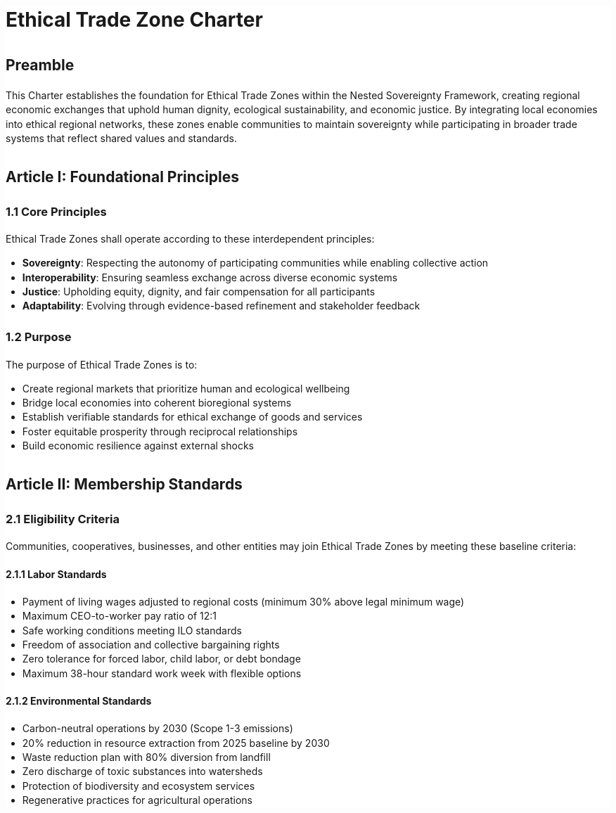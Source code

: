 # Ethical Trade Zone Charter

## Preamble
This Charter establishes the foundation for Ethical Trade Zones within the Nested Sovereignty Framework, creating regional economic exchanges that uphold human dignity, ecological sustainability, and economic justice. By integrating local economies into ethical regional networks, these zones enable communities to maintain sovereignty while participating in broader trade systems that reflect shared values and standards.

## Article I: Foundational Principles

### 1.1 Core Principles
Ethical Trade Zones shall operate according to these interdependent principles:
- **Sovereignty**: Respecting the autonomy of participating communities while enabling collective action
- **Interoperability**: Ensuring seamless exchange across diverse economic systems
- **Justice**: Upholding equity, dignity, and fair compensation for all participants
- **Adaptability**: Evolving through evidence-based refinement and stakeholder feedback

### 1.2 Purpose
The purpose of Ethical Trade Zones is to:
- Create regional markets that prioritize human and ecological wellbeing
- Bridge local economies into coherent bioregional systems
- Establish verifiable standards for ethical exchange of goods and services
- Foster equitable prosperity through reciprocal relationships
- Build economic resilience against external shocks

## Article II: Membership Standards

### 2.1 Eligibility Criteria
Communities, cooperatives, businesses, and other entities may join Ethical Trade Zones by meeting these baseline criteria:

#### 2.1.1 Labor Standards
- Payment of living wages adjusted to regional costs (minimum 30% above legal minimum wage)
- Maximum CEO-to-worker pay ratio of 12:1 
- Safe working conditions meeting ILO standards
- Freedom of association and collective bargaining rights
- Zero tolerance for forced labor, child labor, or debt bondage
- Maximum 38-hour standard work week with flexible options

#### 2.1.2 Environmental Standards
- Carbon-neutral operations by 2030 (Scope 1-3 emissions)
- 20% reduction in resource extraction from 2025 baseline by 2030
- Waste reduction plan with 80% diversion from landfill
- Zero discharge of toxic substances into watersheds
- Protection of biodiversity and ecosystem services
- Regenerative practices for agricultural operations
